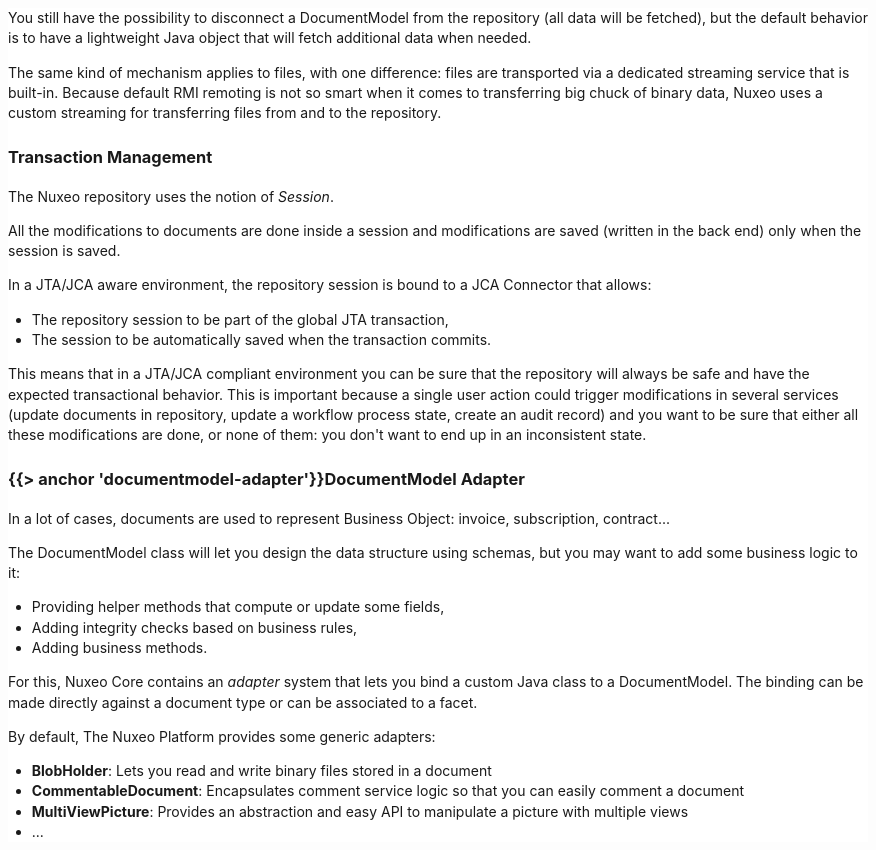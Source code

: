 You still have the possibility to disconnect a DocumentModel from the repository (all data will be fetched), but the default behavior is to have a lightweight Java object that will fetch additional data when needed.

The same kind of mechanism applies to files, with one difference: files are transported via a dedicated streaming service that is built-in. Because default RMI remoting is not so smart when it comes to transferring big chuck of binary data, Nuxeo uses a custom streaming for transferring files from and to the repository.

### Transaction Management

The Nuxeo repository uses the notion of _Session_.

All the modifications to documents are done inside a session and modifications are saved (written in the back end) only when the session is saved.

In a JTA/JCA aware environment, the repository session is bound to a JCA Connector that allows:

*   The repository session to be part of the global JTA transaction,
*   The session to be automatically saved when the transaction commits.

This means that in a JTA/JCA compliant environment you can be sure that the repository will always be safe and have the expected transactional behavior. This is important because a single user action could trigger modifications in several services (update documents in repository, update a workflow process state, create an audit record) and you want to be sure that either all these modifications are done, or none of them: you don't want to end up in an inconsistent state.

### {{> anchor 'documentmodel-adapter'}}DocumentModel Adapter

In a lot of cases, documents are used to represent Business Object: invoice, subscription, contract...

The DocumentModel class will let you design the data structure using schemas, but you may want to add some business logic to it:

*   Providing helper methods that compute or update some fields,
*   Adding integrity checks based on business rules,
*   Adding business methods.

For this, Nuxeo Core contains an _adapter_ system that lets you bind a custom Java class to a DocumentModel. The binding can be made directly against a document type or can be associated to a facet.

By default, The Nuxeo Platform provides some generic adapters:

*   **BlobHolder**: Lets you read and write binary files stored in a document
*   **CommentableDocument**: Encapsulates comment service logic so that you can easily comment a document
*   **MultiViewPicture**: Provides an abstraction and easy API to manipulate a picture with multiple views
*   ...
